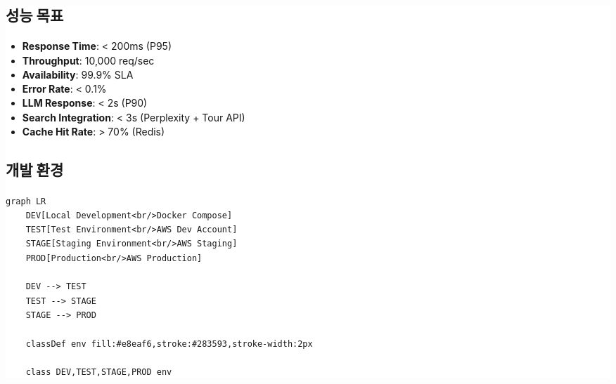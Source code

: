 ## 성능 목표

- **Response Time**: < 200ms (P95)
- **Throughput**: 10,000 req/sec
- **Availability**: 99.9% SLA
- **Error Rate**: < 0.1%
- **LLM Response**: < 2s (P90)
- **Search Integration**: < 3s (Perplexity + Tour API)
- **Cache Hit Rate**: > 70% (Redis)

## 개발 환경

```mermaid
graph LR
    DEV[Local Development<br/>Docker Compose]
    TEST[Test Environment<br/>AWS Dev Account]
    STAGE[Staging Environment<br/>AWS Staging]
    PROD[Production<br/>AWS Production]

    DEV --> TEST
    TEST --> STAGE
    STAGE --> PROD

    classDef env fill:#e8eaf6,stroke:#283593,stroke-width:2px

    class DEV,TEST,STAGE,PROD env
```